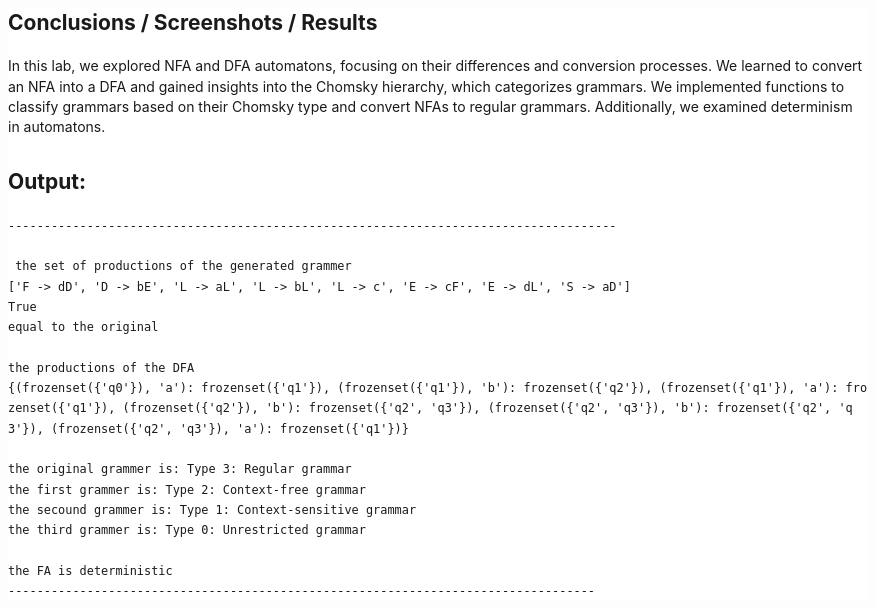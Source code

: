 ## Conclusions / Screenshots / Results
In this lab, we explored NFA and DFA automatons, focusing on their differences and conversion processes. We learned to convert an NFA into a DFA and gained insights into the Chomsky hierarchy, which categorizes grammars. We implemented functions to classify grammars based on their Chomsky type and convert NFAs to regular grammars. Additionally, we examined determinism in automatons.

## Output:
```
-------------------------------------------------------------------------------------

 the set of productions of the generated grammer
['F -> dD', 'D -> bE', 'L -> aL', 'L -> bL', 'L -> c', 'E -> cF', 'E -> dL', 'S -> aD']
True
equal to the original

the productions of the DFA
{(frozenset({'q0'}), 'a'): frozenset({'q1'}), (frozenset({'q1'}), 'b'): frozenset({'q2'}), (frozenset({'q1'}), 'a'): frozenset({'q1'}), (frozenset({'q2'}), 'b'): frozenset({'q2', 'q3'}), (frozenset({'q2', 'q3'}), 'b'): frozenset({'q2', 'q3'}), (frozenset({'q2', 'q3'}), 'a'): frozenset({'q1'})}

the original grammer is: Type 3: Regular grammar
the first grammer is: Type 2: Context-free grammar
the secound grammer is: Type 1: Context-sensitive grammar
the third grammer is: Type 0: Unrestricted grammar

the FA is deterministic
----------------------------------------------------------------------------------
```

